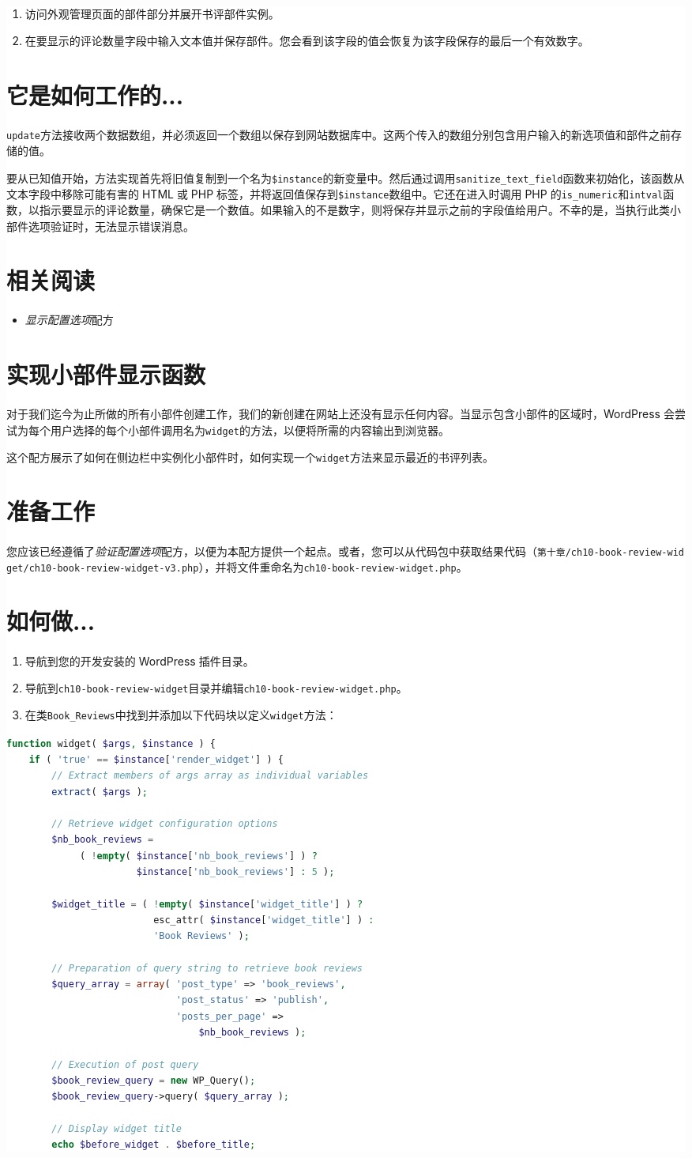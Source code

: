 1.  访问外观管理页面的部件部分并展开书评部件实例。

1.  在要显示的评论数量字段中输入文本值并保存部件。您会看到该字段的值会恢复为该字段保存的最后一个有效数字。

# 它是如何工作的...

`update`方法接收两个数据数组，并必须返回一个数组以保存到网站数据库中。这两个传入的数组分别包含用户输入的新选项值和部件之前存储的值。

要从已知值开始，方法实现首先将旧值复制到一个名为`$instance`的新变量中。然后通过调用`sanitize_text_field`函数来初始化，该函数从文本字段中移除可能有害的 HTML 或 PHP 标签，并将返回值保存到`$instance`数组中。它还在进入时调用 PHP 的`is_numeric`和`intval`函数，以指示要显示的评论数量，确保它是一个数值。如果输入的不是数字，则将保存并显示之前的字段值给用户。不幸的是，当执行此类小部件选项验证时，无法显示错误消息。

# 相关阅读

+   *显示配置选项*配方

# 实现小部件显示函数

对于我们迄今为止所做的所有小部件创建工作，我们的新创建在网站上还没有显示任何内容。当显示包含小部件的区域时，WordPress 会尝试为每个用户选择的每个小部件调用名为`widget`的方法，以便将所需的内容输出到浏览器。

这个配方展示了如何在侧边栏中实例化小部件时，如何实现一个`widget`方法来显示最近的书评列表。

# 准备工作

您应该已经遵循了*验证配置选项*配方，以便为本配方提供一个起点。或者，您可以从代码包中获取结果代码（`第十章/ch10-book-review-widget/ch10-book-review-widget-v3.php`），并将文件重命名为`ch10-book-review-widget.php`。

# 如何做...

1.  导航到您的开发安装的 WordPress 插件目录。

1.  导航到`ch10-book-review-widget`目录并编辑`ch10-book-review-widget.php`。

1.  在类`Book_Reviews`中找到并添加以下代码块以定义`widget`方法：

```php
function widget( $args, $instance ) { 
    if ( 'true' == $instance['render_widget'] ) { 
        // Extract members of args array as individual variables 
        extract( $args );

        // Retrieve widget configuration options 
        $nb_book_reviews = 
             ( !empty( $instance['nb_book_reviews'] ) ? 
                       $instance['nb_book_reviews'] : 5 ); 

        $widget_title = ( !empty( $instance['widget_title'] ) ?  
                          esc_attr( $instance['widget_title'] ) : 
                          'Book Reviews' ); 

        // Preparation of query string to retrieve book reviews 
        $query_array = array( 'post_type' => 'book_reviews', 
                              'post_status' => 'publish', 
                              'posts_per_page' => 
                                  $nb_book_reviews ); 

        // Execution of post query 
        $book_review_query = new WP_Query(); 
        $book_review_query->query( $query_array );  

        // Display widget title 
        echo $before_widget . $before_title; 
```